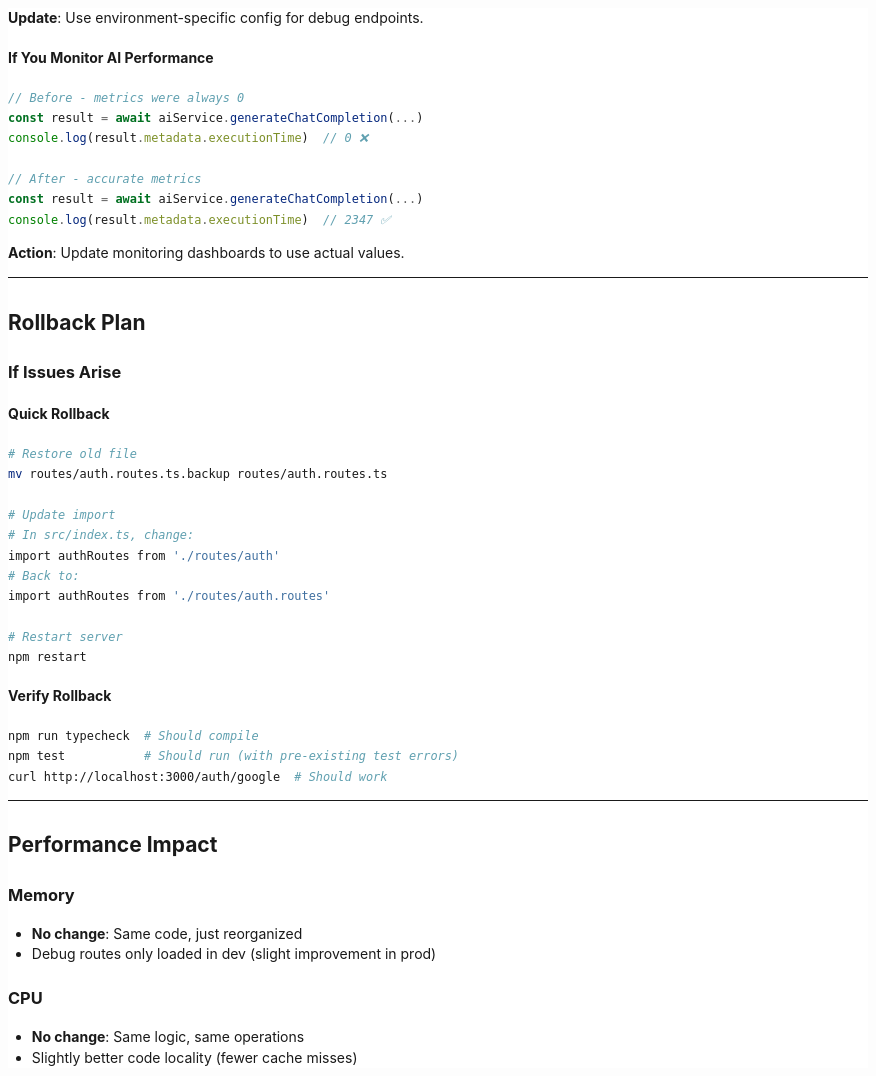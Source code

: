 **Update**: Use environment-specific config for debug endpoints.

#### If You Monitor AI Performance
```typescript
// Before - metrics were always 0
const result = await aiService.generateChatCompletion(...)
console.log(result.metadata.executionTime)  // 0 ❌

// After - accurate metrics
const result = await aiService.generateChatCompletion(...)
console.log(result.metadata.executionTime)  // 2347 ✅
```

**Action**: Update monitoring dashboards to use actual values.

---

## Rollback Plan

### If Issues Arise

#### Quick Rollback
```bash
# Restore old file
mv routes/auth.routes.ts.backup routes/auth.routes.ts

# Update import
# In src/index.ts, change:
import authRoutes from './routes/auth'
# Back to:
import authRoutes from './routes/auth.routes'

# Restart server
npm restart
```

#### Verify Rollback
```bash
npm run typecheck  # Should compile
npm test           # Should run (with pre-existing test errors)
curl http://localhost:3000/auth/google  # Should work
```

---

## Performance Impact

### Memory
- **No change**: Same code, just reorganized
- Debug routes only loaded in dev (slight improvement in prod)

### CPU
- **No change**: Same logic, same operations
- Slightly better code locality (fewer cache misses)
